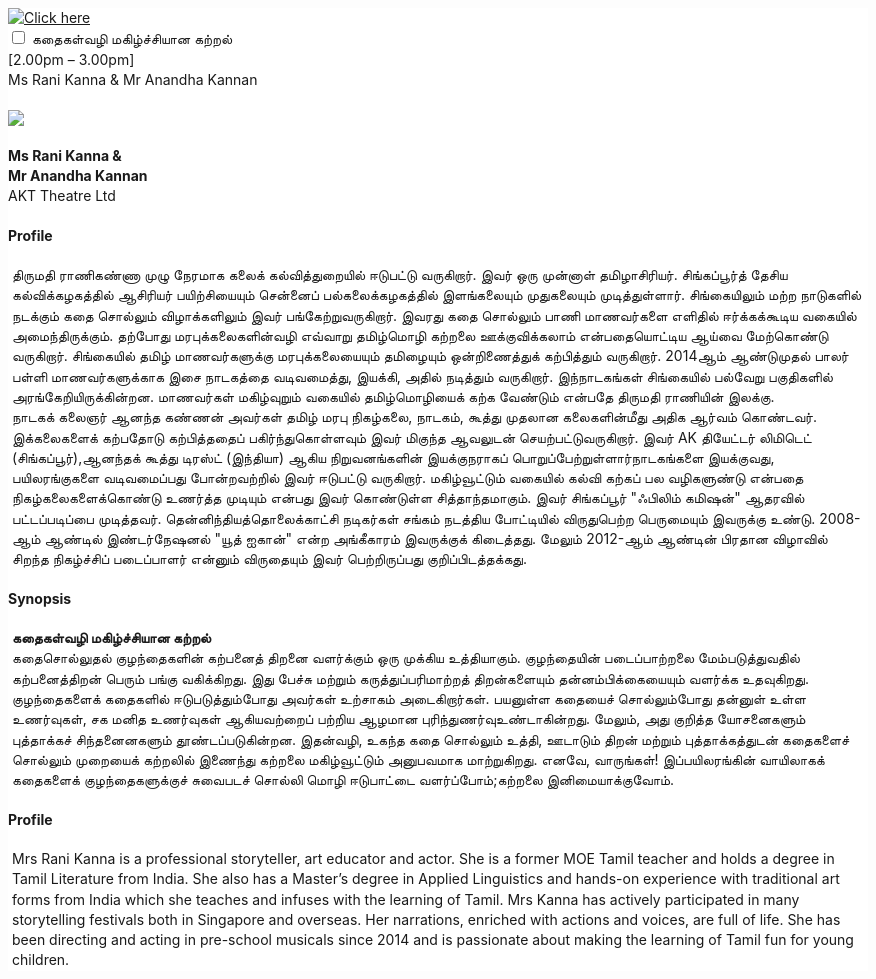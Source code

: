 <td style="border:0 none;padding: 0; margin:0;" class="btnImg">
  <a href="/test/TL-video-Elakeyaa/"><div ><img alt="Click here" src="/images/arrowTamil.png"></div></a>
</td>
</tr>
 <tr>
<td style="border:0 none;padding: 0; margin:0;">
<div class="atab">
      <input id="tab-2" type="checkbox" name="tab">
      <label for="tab-2" class="lbTM">கதைகள்வழி மகிழ்ச்சியான கற்றல்
 <br/> [2.00pm – 3.00pm]
 <br/> Ms Rani Kanna & Mr Anandha Kannan</label>
      <div class="tab-content">      
       <br/>
  <div class="row">
 <div class="column">
<img src="images/TL-Ms-Rani-Kanna-and-Mr-Anandha-Kannan.png" style="width:100%">
   </div>  
   <p> <strong> Ms Rani Kanna & 
    <br/>Mr Anandha Kannan </strong><br/>AKT Theatre Ltd
</p>
   </div>
       <h4>Profile</h4>
       <p  style="margin:4px;">திருமதி ராணிகண்ணா முழு நேரமாக கலைக் கல்வித்துறையில் ஈடுபட்டு வருகிறார். இவர் ஒரு முன்னாள் தமிழாசிரியர்.  சிங்கப்பூர்த் தேசிய கல்விக்கழகத்தில் ஆசிரியர் பயிற்சியையும் சென்னைப் பல்கலைக்கழகத்தில் இளங்கலையும் முதுகலையும் முடித்துள்ளார். 
சிங்கையிலும் மற்ற நாடுகளில் நடக்கும் கதை சொல்லும் விழாக்களிலும் இவர் பங்கேற்றுவருகிறார். இவரது கதை சொல்லும் பாணி மாணவர்களை எளிதில் ஈர்க்கக்கூடிய வகையில் அமைந்திருக்கும். தற்போது மரபுக்கலைகளின்வழி எவ்வாறு தமிழ்மொழி  கற்றலை ஊக்குவிக்கலாம் என்பதையொட்டிய ஆய்வை மேற்கொண்டு வருகிறார்.  சிங்கையில் தமிழ் மாணவர்களுக்கு மரபுக்கலையையும் தமிழையும் ஒன்றிணைத்துக் கற்பித்தும் வருகிறார். 2014ஆம் ஆண்டுமுதல் பாலர் பள்ளி மாணவர்களுக்காக இசை நாடகத்தை வடிவமைத்து, இயக்கி, அதில் நடித்தும் வருகிறார். இந்நாடகங்கள் சிங்கையில் பல்வேறு பகுதிகளில் அரங்கேறியிருக்கின்றன. மாணவர்கள் மகிழ்வுறும் வகையில் தமிழ்மொழியைக் கற்க வேண்டும் என்பதே திருமதி ராணியின் இலக்கு.<br/>
       நாடகக் கலைஞர் ஆனந்த கண்ணன் அவர்கள் தமிழ் மரபு நிகழ்கலை, நாடகம், கூத்து முதலான கலைகளின்மீது அதிக ஆர்வம் கொண்டவர். இக்கலைகளைக் கற்பதோடு கற்பித்ததைப் பகிர்ந்துகொள்ளவும் இவர் மிகுந்த ஆவலுடன் செயற்பட்டுவருகிறார். இவர் AK தியேட்டர் லிமிடெட் (சிங்கப்பூர்),ஆனந்தக் கூத்து டிரஸ்ட் (இந்தியா) ஆகிய நிறுவனங்களின் இயக்குநராகப் பொறுப்பேற்றுள்ளார்நாடகங்களை இயக்குவது, பயிலரங்குகளை   வடிவமைப்பது போன்றவற்றில் இவர் ஈடுபட்டு வருகிறார். மகிழ்வூட்டும் வகையில் கல்வி கற்கப் பல வழிகளுண்டு என்பதை நிகழ்கலைகளைக்கொண்டு உணர்த்த முடியும் என்பது இவர் கொண்டுள்ள சித்தாந்தமாகும். இவர் சிங்கப்பூர் "ஃபிலிம் கமிஷன்" ஆதரவில் பட்டப்படிப்பை முடித்தவர். தென்னிந்தியத்தொலைக்காட்சி நடிகர்கள் சங்கம் நடத்திய போட்டியில் விருதுபெற்ற பெருமையும் இவருக்கு உண்டு. 2008-ஆம் ஆண்டில் இண்டர்நேஷனல் "யூத் ஐகான்" என்ற அங்கீகாரம் இவருக்குக் கிடைத்தது. மேலும் 2012-ஆம் ஆண்டின்  பிரதான விழாவில் சிறந்த நிகழ்ச்சிப் படைப்பாளர் என்னும் விருதையும் இவர் பெற்றிருப்பது குறிப்பிடத்தக்கது.</p>
       <h4> Synopsis</h4> 
       <p  style="margin:4px;"><strong>கதைகள்வழி மகிழ்ச்சியான கற்றல்</strong><br/>
       கதைசொல்லுதல் குழந்தைகளின் கற்பனைத் திறனை வளர்க்கும் ஒரு முக்கிய உத்தியாகும். குழந்தையின் படைப்பாற்றலை மேம்படுத்துவதில் கற்பனைத்திறன் பெரும் பங்கு வகிக்கிறது. இது பேச்சு மற்றும் கருத்துப்பரிமாற்றத் திறன்களையும் தன்னம்பிக்கையையும் வளர்க்க உதவுகிறது. குழந்தைகளைக் கதைகளில் ஈடுபடுத்தும்போது அவர்கள் உற்சாகம் அடைகிறார்கள். பயனுள்ள கதையைச்  சொல்லும்போது தன்னுள் உள்ள உணர்வுகள், சக மனித உணர்வுகள் ஆகியவற்றைப் பற்றிய ஆழமான புரிந்துணர்வுஉண்டாகின்றது. மேலும்,  அது குறித்த யோசனைகளும் புத்தாக்கச் சிந்தனைனகளும்  தூண்டப்படுகின்றன. இதன்வழி, உகந்த கதை சொல்லும் உத்தி, ஊடாடும் திறன் மற்றும் புத்தாக்கத்துடன் கதைகளைச் சொல்லும் முறையைக் கற்றலில் இணைந்து கற்றலை  மகிழ்வூட்டும் அனுபவமாக மாற்றுகிறது. எனவே, வாருங்கள்! இப்பயிலரங்கின் வாயிலாகக் கதைகளைக் குழந்தைகளுக்குச் சுவைபடச் சொல்லி மொழி ஈடுபாட்டை வளர்ப்போம்;கற்றலை இனிமையாக்குவோம்.</p>
       <h4> Profile</h4> 
       <p  style="margin:4px;">Mrs Rani Kanna is a professional storyteller, art educator and actor. She is a former MOE Tamil teacher and holds a degree in Tamil Literature from India. She also has a Master’s degree in Applied Linguistics and hands-on experience with traditional art forms from India which she teaches and infuses with the learning of Tamil. Mrs Kanna has actively participated in many storytelling festivals both in Singapore and overseas.  Her narrations, enriched with actions and voices, are full of life. She has been directing and acting in pre-school musicals since 2014 and is passionate about making the learning of Tamil fun for young children. <br/>
